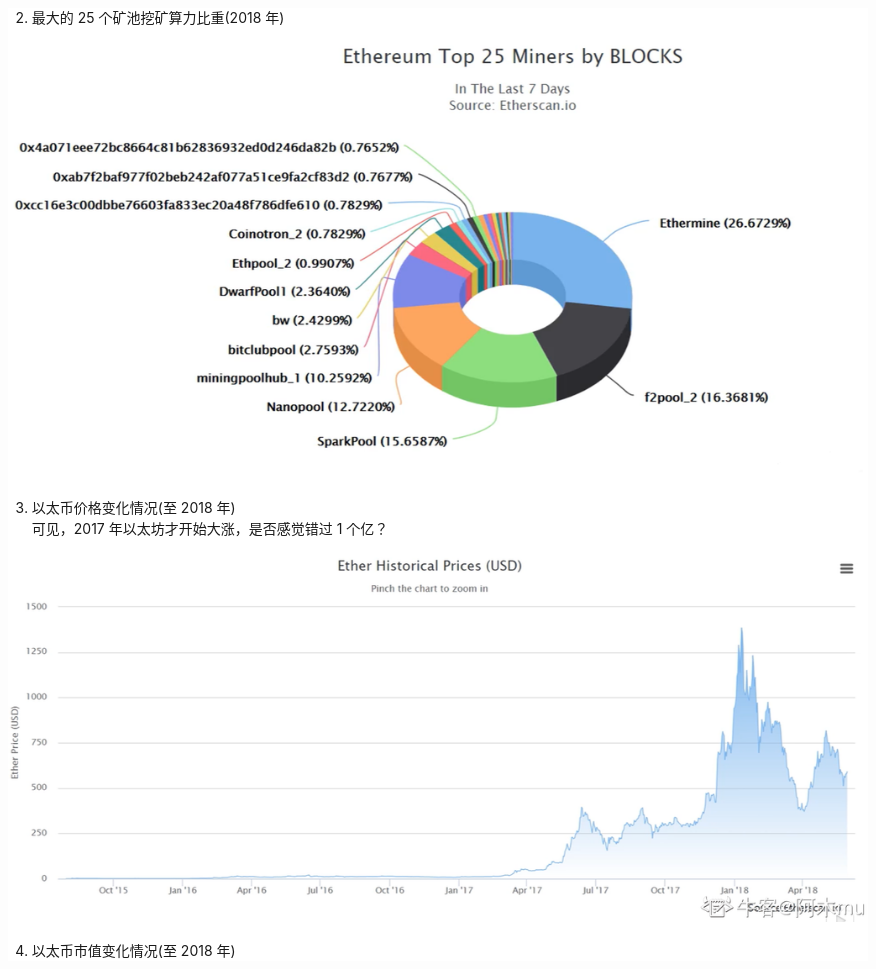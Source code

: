 2. 最大的 25 个矿池挖矿算力比重(2018 年)

![最大的25个矿池挖矿算力比重](images/img_26.png)

3. 以太币价格变化情况(至 2018 年)  
   可见，2017 年以太坊才开始大涨，是否感觉错过 1 个亿？

![以太币价格变化情况](images/img_27.png)

4. 以太币市值变化情况(至 2018 年)
